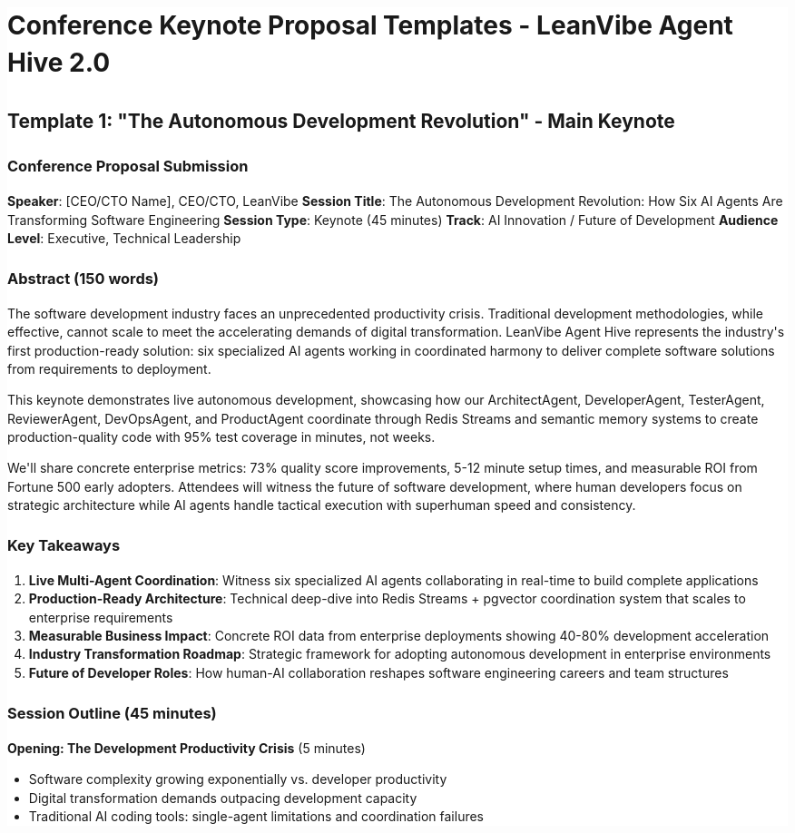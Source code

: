 # Conference Keynote Proposal Templates - LeanVibe Agent Hive 2.0

## Template 1: "The Autonomous Development Revolution" - Main Keynote

### Conference Proposal Submission

**Speaker**: [CEO/CTO Name], CEO/CTO, LeanVibe
**Session Title**: The Autonomous Development Revolution: How Six AI Agents Are Transforming Software Engineering
**Session Type**: Keynote (45 minutes)
**Track**: AI Innovation / Future of Development
**Audience Level**: Executive, Technical Leadership

### Abstract (150 words)

The software development industry faces an unprecedented productivity crisis. Traditional development methodologies, while effective, cannot scale to meet the accelerating demands of digital transformation. LeanVibe Agent Hive represents the industry's first production-ready solution: six specialized AI agents working in coordinated harmony to deliver complete software solutions from requirements to deployment.

This keynote demonstrates live autonomous development, showcasing how our ArchitectAgent, DeveloperAgent, TesterAgent, ReviewerAgent, DevOpsAgent, and ProductAgent coordinate through Redis Streams and semantic memory systems to create production-quality code with 95% test coverage in minutes, not weeks.

We'll share concrete enterprise metrics: 73% quality score improvements, 5-12 minute setup times, and measurable ROI from Fortune 500 early adopters. Attendees will witness the future of software development, where human developers focus on strategic architecture while AI agents handle tactical execution with superhuman speed and consistency.

### Key Takeaways

1. **Live Multi-Agent Coordination**: Witness six specialized AI agents collaborating in real-time to build complete applications
2. **Production-Ready Architecture**: Technical deep-dive into Redis Streams + pgvector coordination system that scales to enterprise requirements
3. **Measurable Business Impact**: Concrete ROI data from enterprise deployments showing 40-80% development acceleration
4. **Industry Transformation Roadmap**: Strategic framework for adopting autonomous development in enterprise environments
5. **Future of Developer Roles**: How human-AI collaboration reshapes software engineering careers and team structures

### Session Outline (45 minutes)

**Opening: The Development Productivity Crisis** (5 minutes)
- Software complexity growing exponentially vs. developer productivity
- Digital transformation demands outpacing development capacity
- Traditional AI coding tools: single-agent limitations and coordination failures
